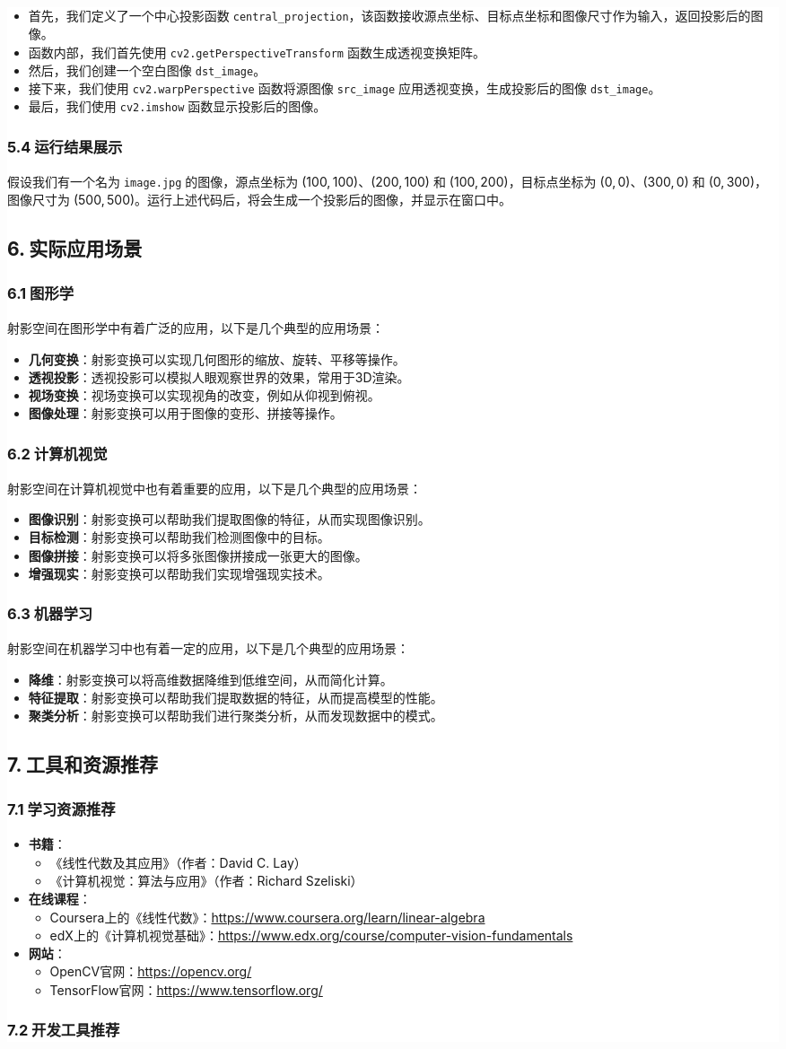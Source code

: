 - 首先，我们定义了一个中心投影函数 `central_projection`，该函数接收源点坐标、目标点坐标和图像尺寸作为输入，返回投影后的图像。
- 函数内部，我们首先使用 `cv2.getPerspectiveTransform` 函数生成透视变换矩阵。
- 然后，我们创建一个空白图像 `dst_image`。
- 接下来，我们使用 `cv2.warpPerspective` 函数将源图像 `src_image` 应用透视变换，生成投影后的图像 `dst_image`。
- 最后，我们使用 `cv2.imshow` 函数显示投影后的图像。

### 5.4 运行结果展示

假设我们有一个名为 `image.jpg` 的图像，源点坐标为 $(100, 100)$、$(200, 100)$ 和 $(100, 200)$，目标点坐标为 $(0, 0)$、$(300, 0)$ 和 $(0, 300)$，图像尺寸为 $(500, 500)$。运行上述代码后，将会生成一个投影后的图像，并显示在窗口中。

## 6. 实际应用场景
### 6.1 图形学

射影空间在图形学中有着广泛的应用，以下是几个典型的应用场景：

- **几何变换**：射影变换可以实现几何图形的缩放、旋转、平移等操作。
- **透视投影**：透视投影可以模拟人眼观察世界的效果，常用于3D渲染。
- **视场变换**：视场变换可以实现视角的改变，例如从仰视到俯视。
- **图像处理**：射影变换可以用于图像的变形、拼接等操作。

### 6.2 计算机视觉

射影空间在计算机视觉中也有着重要的应用，以下是几个典型的应用场景：

- **图像识别**：射影变换可以帮助我们提取图像的特征，从而实现图像识别。
- **目标检测**：射影变换可以帮助我们检测图像中的目标。
- **图像拼接**：射影变换可以将多张图像拼接成一张更大的图像。
- **增强现实**：射影变换可以帮助我们实现增强现实技术。

### 6.3 机器学习

射影空间在机器学习中也有着一定的应用，以下是几个典型的应用场景：

- **降维**：射影变换可以将高维数据降维到低维空间，从而简化计算。
- **特征提取**：射影变换可以帮助我们提取数据的特征，从而提高模型的性能。
- **聚类分析**：射影变换可以帮助我们进行聚类分析，从而发现数据中的模式。

## 7. 工具和资源推荐
### 7.1 学习资源推荐

- **书籍**：
  - 《线性代数及其应用》（作者：David C. Lay）
  - 《计算机视觉：算法与应用》（作者：Richard Szeliski）
- **在线课程**：
  - Coursera上的《线性代数》：https://www.coursera.org/learn/linear-algebra
  - edX上的《计算机视觉基础》：https://www.edx.org/course/computer-vision-fundamentals
- **网站**：
  - OpenCV官网：https://opencv.org/
  - TensorFlow官网：https://www.tensorflow.org/

### 7.2 开发工具推荐
